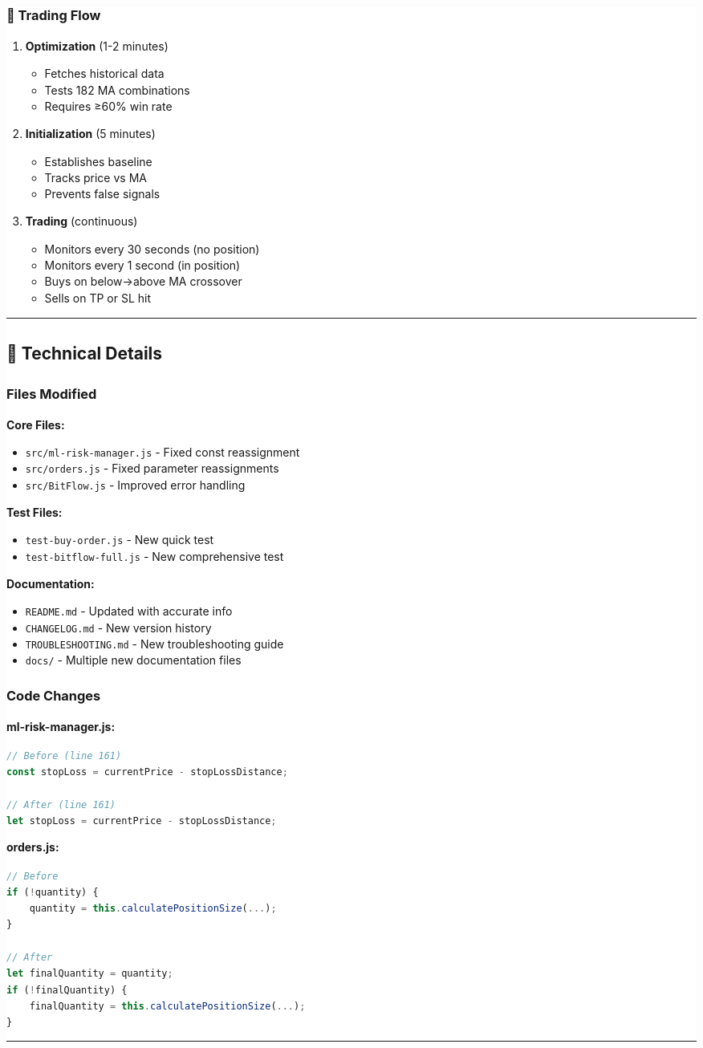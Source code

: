 ### 🎯 Trading Flow

1. **Optimization** (1-2 minutes)
   - Fetches historical data
   - Tests 182 MA combinations
   - Requires ≥60% win rate

2. **Initialization** (5 minutes)
   - Establishes baseline
   - Tracks price vs MA
   - Prevents false signals

3. **Trading** (continuous)
   - Monitors every 30 seconds (no position)
   - Monitors every 1 second (in position)
   - Buys on below→above MA crossover
   - Sells on TP or SL hit

---

## 🔧 Technical Details

### Files Modified

**Core Files:**
- `src/ml-risk-manager.js` - Fixed const reassignment
- `src/orders.js` - Fixed parameter reassignments
- `src/BitFlow.js` - Improved error handling

**Test Files:**
- `test-buy-order.js` - New quick test
- `test-bitflow-full.js` - New comprehensive test

**Documentation:**
- `README.md` - Updated with accurate info
- `CHANGELOG.md` - New version history
- `TROUBLESHOOTING.md` - New troubleshooting guide
- `docs/` - Multiple new documentation files

### Code Changes

**ml-risk-manager.js:**
```javascript
// Before (line 161)
const stopLoss = currentPrice - stopLossDistance;

// After (line 161)
let stopLoss = currentPrice - stopLossDistance;
```

**orders.js:**
```javascript
// Before
if (!quantity) {
    quantity = this.calculatePositionSize(...);
}

// After
let finalQuantity = quantity;
if (!finalQuantity) {
    finalQuantity = this.calculatePositionSize(...);
}
```

---